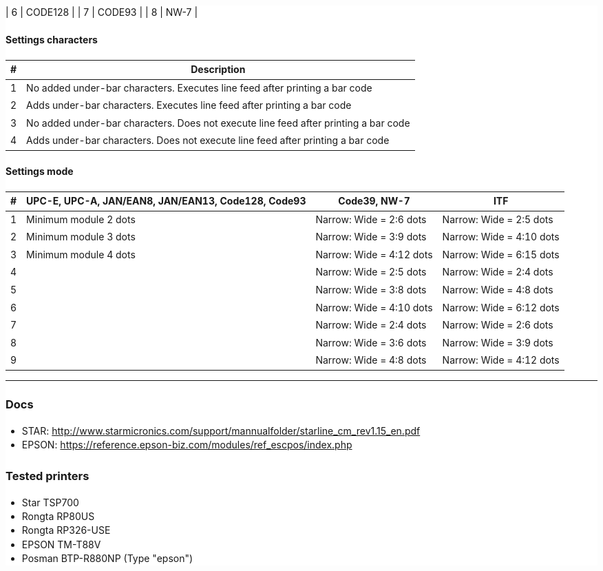 |  6  | CODE128   |
|  7  | CODE93    |
|  8  | NW-7      |

#### Settings characters

|  #  | Description                                                                         |
| :-: | ----------------------------------------------------------------------------------- |
|  1  | No added under-bar characters. Executes line feed after printing a bar code         |
|  2  | Adds under-bar characters. Executes line feed after printing a bar code             |
|  3  | No added under-bar characters. Does not execute line feed after printing a bar code |
|  4  | Adds under-bar characters. Does not execute line feed after printing a bar code     |

#### Settings mode

|  #  | UPC-E, UPC-A, JAN/EAN8, JAN/EAN13, Code128, Code93 | Code39, NW-7             | ITF                      |
| :-: | -------------------------------------------------- | ------------------------ | ------------------------ |
|  1  | Minimum module 2 dots                              | Narrow: Wide = 2:6 dots  | Narrow: Wide = 2:5 dots  |
|  2  | Minimum module 3 dots                              | Narrow: Wide = 3:9 dots  | Narrow: Wide = 4:10 dots |
|  3  | Minimum module 4 dots                              | Narrow: Wide = 4:12 dots | Narrow: Wide = 6:15 dots |
|  4  |                                                    | Narrow: Wide = 2:5 dots  | Narrow: Wide = 2:4 dots  |
|  5  |                                                    | Narrow: Wide = 3:8 dots  | Narrow: Wide = 4:8 dots  |
|  6  |                                                    | Narrow: Wide = 4:10 dots | Narrow: Wide = 6:12 dots |
|  7  |                                                    | Narrow: Wide = 2:4 dots  | Narrow: Wide = 2:6 dots  |
|  8  |                                                    | Narrow: Wide = 3:6 dots  | Narrow: Wide = 3:9 dots  |
|  9  |                                                    | Narrow: Wide = 4:8 dots  | Narrow: Wide = 4:12 dots |

---

### Docs

- STAR: <http://www.starmicronics.com/support/mannualfolder/starline_cm_rev1.15_en.pdf>
- EPSON: <https://reference.epson-biz.com/modules/ref_escpos/index.php>

### Tested printers

- Star TSP700
- Rongta RP80US
- Rongta RP326-USE
- EPSON TM-T88V
- Posman BTP-R880NP (Type "epson")
